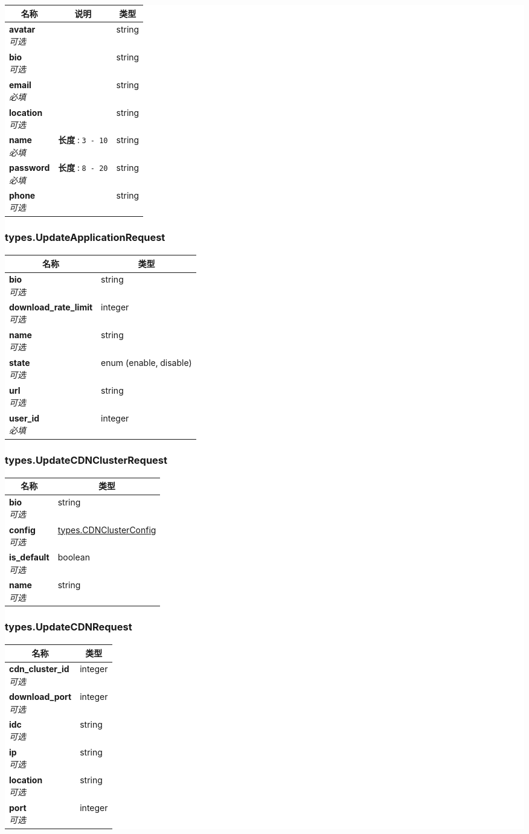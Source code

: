 |名称|说明|类型|
|---|---|---|
|**avatar**  <br>*可选*||string|
|**bio**  <br>*可选*||string|
|**email**  <br>*必填*||string|
|**location**  <br>*可选*||string|
|**name**  <br>*必填*|**长度** : `3 - 10`|string|
|**password**  <br>*必填*|**长度** : `8 - 20`|string|
|**phone**  <br>*可选*||string|


<a name="types-updateapplicationrequest"></a>
### types.UpdateApplicationRequest

|名称|类型|
|---|---|
|**bio**  <br>*可选*|string|
|**download_rate_limit**  <br>*可选*|integer|
|**name**  <br>*可选*|string|
|**state**  <br>*可选*|enum (enable, disable)|
|**url**  <br>*可选*|string|
|**user_id**  <br>*必填*|integer|


<a name="types-updatecdnclusterrequest"></a>
### types.UpdateCDNClusterRequest

|名称|类型|
|---|---|
|**bio**  <br>*可选*|string|
|**config**  <br>*可选*|[types.CDNClusterConfig](#types-cdnclusterconfig)|
|**is_default**  <br>*可选*|boolean|
|**name**  <br>*可选*|string|


<a name="types-updatecdnrequest"></a>
### types.UpdateCDNRequest

|名称|类型|
|---|---|
|**cdn_cluster_id**  <br>*可选*|integer|
|**download_port**  <br>*可选*|integer|
|**idc**  <br>*可选*|string|
|**ip**  <br>*可选*|string|
|**location**  <br>*可选*|string|
|**port**  <br>*可选*|integer|

